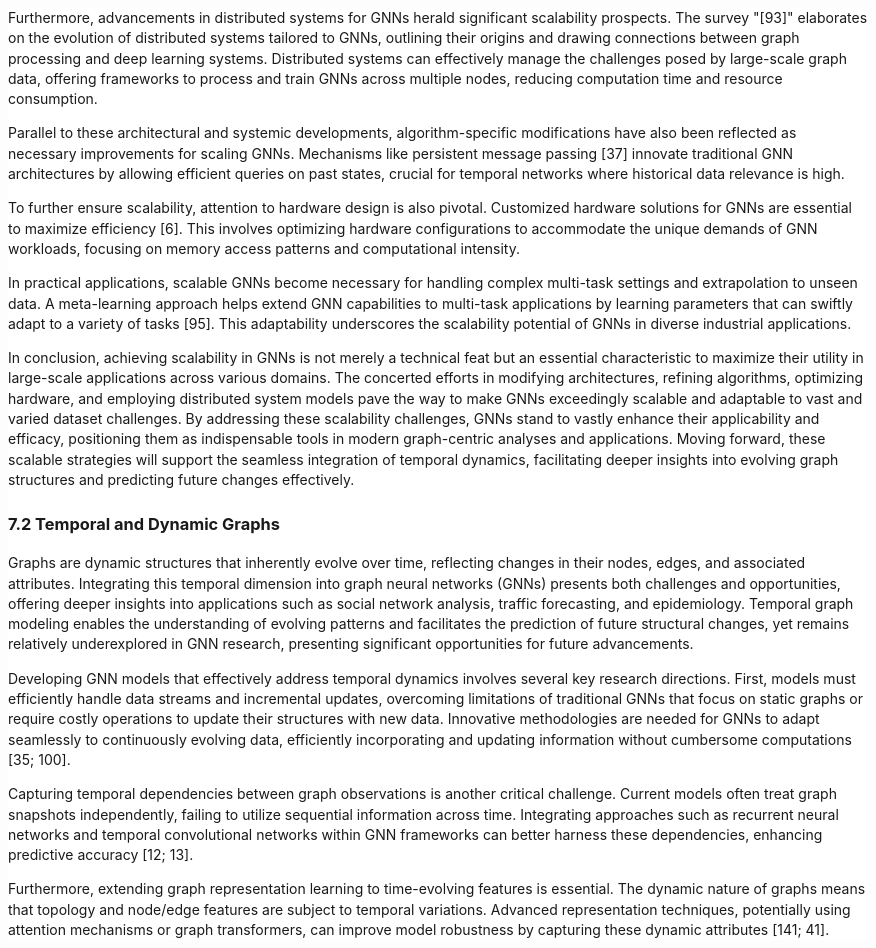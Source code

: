 Furthermore, advancements in distributed systems for GNNs herald significant scalability prospects. The survey "[93]" elaborates on the evolution of distributed systems tailored to GNNs, outlining their origins and drawing connections between graph processing and deep learning systems. Distributed systems can effectively manage the challenges posed by large-scale graph data, offering frameworks to process and train GNNs across multiple nodes, reducing computation time and resource consumption.

Parallel to these architectural and systemic developments, algorithm-specific modifications have also been reflected as necessary improvements for scaling GNNs. Mechanisms like persistent message passing [37] innovate traditional GNN architectures by allowing efficient queries on past states, crucial for temporal networks where historical data relevance is high.

To further ensure scalability, attention to hardware design is also pivotal. Customized hardware solutions for GNNs are essential to maximize efficiency [6]. This involves optimizing hardware configurations to accommodate the unique demands of GNN workloads, focusing on memory access patterns and computational intensity.

In practical applications, scalable GNNs become necessary for handling complex multi-task settings and extrapolation to unseen data. A meta-learning approach helps extend GNN capabilities to multi-task applications by learning parameters that can swiftly adapt to a variety of tasks [95]. This adaptability underscores the scalability potential of GNNs in diverse industrial applications.

In conclusion, achieving scalability in GNNs is not merely a technical feat but an essential characteristic to maximize their utility in large-scale applications across various domains. The concerted efforts in modifying architectures, refining algorithms, optimizing hardware, and employing distributed system models pave the way to make GNNs exceedingly scalable and adaptable to vast and varied dataset challenges. By addressing these scalability challenges, GNNs stand to vastly enhance their applicability and efficacy, positioning them as indispensable tools in modern graph-centric analyses and applications. Moving forward, these scalable strategies will support the seamless integration of temporal dynamics, facilitating deeper insights into evolving graph structures and predicting future changes effectively.

### 7.2 Temporal and Dynamic Graphs

Graphs are dynamic structures that inherently evolve over time, reflecting changes in their nodes, edges, and associated attributes. Integrating this temporal dimension into graph neural networks (GNNs) presents both challenges and opportunities, offering deeper insights into applications such as social network analysis, traffic forecasting, and epidemiology. Temporal graph modeling enables the understanding of evolving patterns and facilitates the prediction of future structural changes, yet remains relatively underexplored in GNN research, presenting significant opportunities for future advancements.

Developing GNN models that effectively address temporal dynamics involves several key research directions. First, models must efficiently handle data streams and incremental updates, overcoming limitations of traditional GNNs that focus on static graphs or require costly operations to update their structures with new data. Innovative methodologies are needed for GNNs to adapt seamlessly to continuously evolving data, efficiently incorporating and updating information without cumbersome computations [35; 100].

Capturing temporal dependencies between graph observations is another critical challenge. Current models often treat graph snapshots independently, failing to utilize sequential information across time. Integrating approaches such as recurrent neural networks and temporal convolutional networks within GNN frameworks can better harness these dependencies, enhancing predictive accuracy [12; 13].

Furthermore, extending graph representation learning to time-evolving features is essential. The dynamic nature of graphs means that topology and node/edge features are subject to temporal variations. Advanced representation techniques, potentially using attention mechanisms or graph transformers, can improve model robustness by capturing these dynamic attributes [141; 41].
